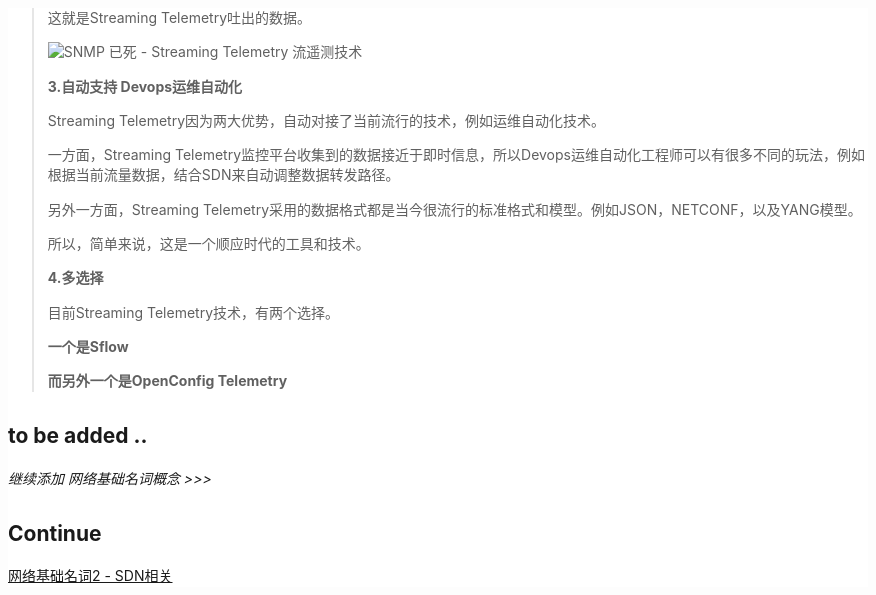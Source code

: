 >
> 这就是Streaming Telemetry吐出的数据。
>
> ![SNMP 已死 - Streaming Telemetry 流遥测技术](https://s4.51cto.com/images/blog/201809/30/dd192c6945fa10f5d23ff2968f00b22f.png)
>
> **3.自动支持 Devops运维自动化**
>
> Streaming Telemetry因为两大优势，自动对接了当前流行的技术，例如运维自动化技术。
>
> 一方面，Streaming Telemetry监控平台收集到的数据接近于即时信息，所以Devops运维自动化工程师可以有很多不同的玩法，例如根据当前流量数据，结合SDN来自动调整数据转发路径。
>
> 另外一方面，Streaming Telemetry采用的数据格式都是当今很流行的标准格式和模型。例如JSON，NETCONF，以及YANG模型。
>
> 所以，简单来说，这是一个顺应时代的工具和技术。
>
> **4.多选择**
>
> 目前Streaming Telemetry技术，有两个选择。
>
> **一个是Sflow**
>
> **而另外一个是OpenConfig Telemetry**









## to be added ..

*继续添加 网络基础名词概念 >>>*



## Continue

[网络基础名词2 - SDN相关](/blogs/2020/1014-networkterm2.html)



